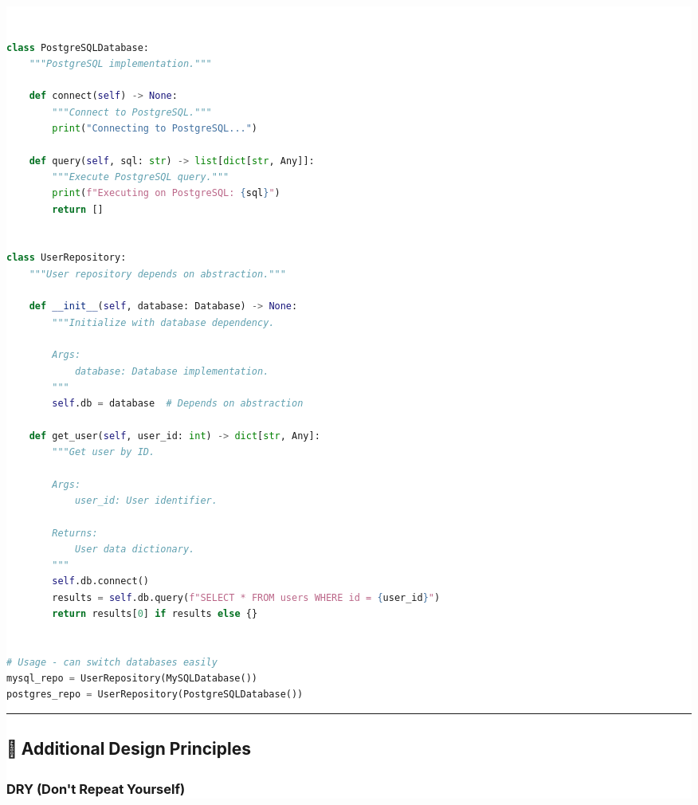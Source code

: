 ```python


class PostgreSQLDatabase:
    """PostgreSQL implementation."""
    
    def connect(self) -> None:
        """Connect to PostgreSQL."""
        print("Connecting to PostgreSQL...")
    
    def query(self, sql: str) -> list[dict[str, Any]]:
        """Execute PostgreSQL query."""
        print(f"Executing on PostgreSQL: {sql}")
        return []


class UserRepository:
    """User repository depends on abstraction."""
    
    def __init__(self, database: Database) -> None:
        """Initialize with database dependency.
        
        Args:
            database: Database implementation.
        """
        self.db = database  # Depends on abstraction
    
    def get_user(self, user_id: int) -> dict[str, Any]:
        """Get user by ID.
        
        Args:
            user_id: User identifier.
            
        Returns:
            User data dictionary.
        """
        self.db.connect()
        results = self.db.query(f"SELECT * FROM users WHERE id = {user_id}")
        return results[0] if results else {}


# Usage - can switch databases easily
mysql_repo = UserRepository(MySQLDatabase())
postgres_repo = UserRepository(PostgreSQLDatabase())
```

---

## 🔧 Additional Design Principles

### DRY (Don't Repeat Yourself)
